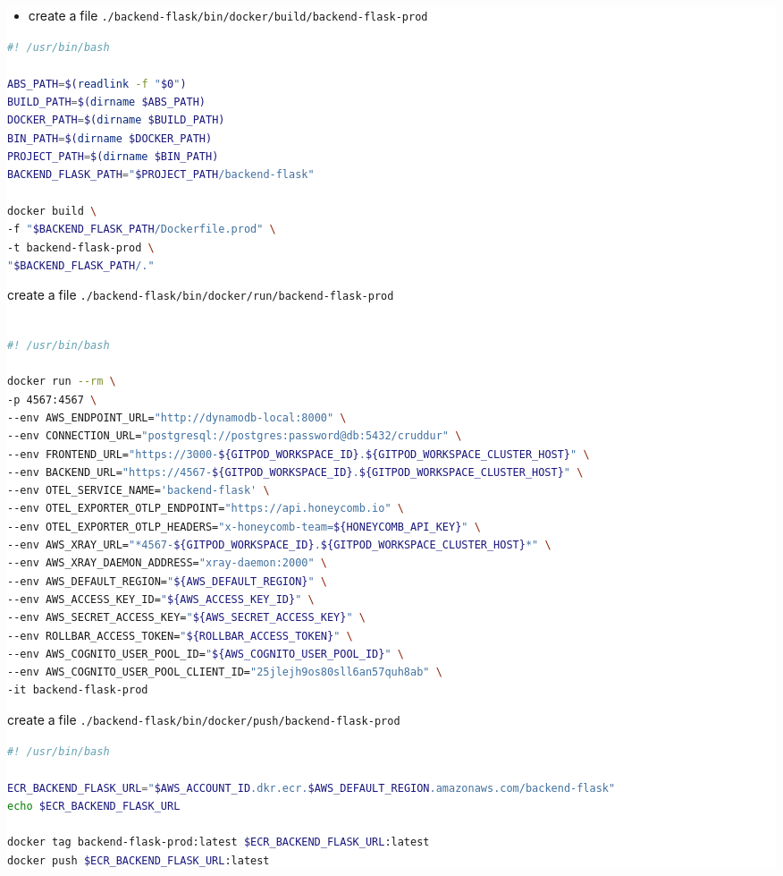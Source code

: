 - create a file `./backend-flask/bin/docker/build/backend-flask-prod`
```sh
#! /usr/bin/bash

ABS_PATH=$(readlink -f "$0")
BUILD_PATH=$(dirname $ABS_PATH)
DOCKER_PATH=$(dirname $BUILD_PATH)
BIN_PATH=$(dirname $DOCKER_PATH)
PROJECT_PATH=$(dirname $BIN_PATH)
BACKEND_FLASK_PATH="$PROJECT_PATH/backend-flask"

docker build \
-f "$BACKEND_FLASK_PATH/Dockerfile.prod" \
-t backend-flask-prod \
"$BACKEND_FLASK_PATH/."
```


create a file `./backend-flask/bin/docker/run/backend-flask-prod`
```sh

#! /usr/bin/bash

docker run --rm \
-p 4567:4567 \
--env AWS_ENDPOINT_URL="http://dynamodb-local:8000" \
--env CONNECTION_URL="postgresql://postgres:password@db:5432/cruddur" \
--env FRONTEND_URL="https://3000-${GITPOD_WORKSPACE_ID}.${GITPOD_WORKSPACE_CLUSTER_HOST}" \
--env BACKEND_URL="https://4567-${GITPOD_WORKSPACE_ID}.${GITPOD_WORKSPACE_CLUSTER_HOST}" \
--env OTEL_SERVICE_NAME='backend-flask' \
--env OTEL_EXPORTER_OTLP_ENDPOINT="https://api.honeycomb.io" \
--env OTEL_EXPORTER_OTLP_HEADERS="x-honeycomb-team=${HONEYCOMB_API_KEY}" \
--env AWS_XRAY_URL="*4567-${GITPOD_WORKSPACE_ID}.${GITPOD_WORKSPACE_CLUSTER_HOST}*" \
--env AWS_XRAY_DAEMON_ADDRESS="xray-daemon:2000" \
--env AWS_DEFAULT_REGION="${AWS_DEFAULT_REGION}" \
--env AWS_ACCESS_KEY_ID="${AWS_ACCESS_KEY_ID}" \
--env AWS_SECRET_ACCESS_KEY="${AWS_SECRET_ACCESS_KEY}" \
--env ROLLBAR_ACCESS_TOKEN="${ROLLBAR_ACCESS_TOKEN}" \
--env AWS_COGNITO_USER_POOL_ID="${AWS_COGNITO_USER_POOL_ID}" \
--env AWS_COGNITO_USER_POOL_CLIENT_ID="25jlejh9os80sll6an57quh8ab" \
-it backend-flask-prod
```

create a file `./backend-flask/bin/docker/push/backend-flask-prod`
```sh
#! /usr/bin/bash

ECR_BACKEND_FLASK_URL="$AWS_ACCOUNT_ID.dkr.ecr.$AWS_DEFAULT_REGION.amazonaws.com/backend-flask"
echo $ECR_BACKEND_FLASK_URL

docker tag backend-flask-prod:latest $ECR_BACKEND_FLASK_URL:latest
docker push $ECR_BACKEND_FLASK_URL:latest
```
